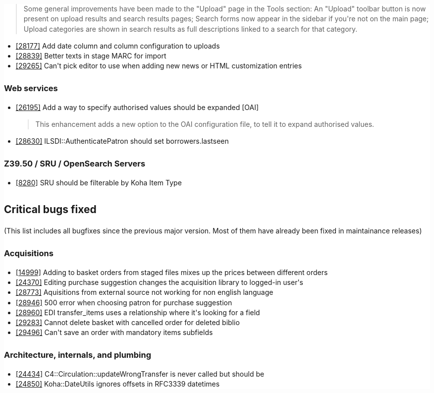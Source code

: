   >Some general improvements have been made to the "Upload" page in the Tools section: An "Upload" toolbar button is now present on upload results and search results pages; Search forms now appear in the sidebar if you're not on the main page; Upload categories are shown in search results as full descriptions linked to a search for that category.
- [[28177]](http://bugs.koha-community.org/bugzilla3/show_bug.cgi?id=28177) Add date column and column configuration to uploads
- [[28839]](http://bugs.koha-community.org/bugzilla3/show_bug.cgi?id=28839) Better texts in stage MARC for import
- [[29265]](http://bugs.koha-community.org/bugzilla3/show_bug.cgi?id=29265) Can't pick editor to use when adding new news or HTML customization entries

### Web services

- [[26195]](http://bugs.koha-community.org/bugzilla3/show_bug.cgi?id=26195) Add a way to specify authorised values should be expanded [OAI]

  >This enhancement adds a new option to the OAI configuration file, to tell it to expand authorised values.
- [[28630]](http://bugs.koha-community.org/bugzilla3/show_bug.cgi?id=28630) ILSDI::AuthenticatePatron should set borrowers.lastseen

### Z39.50 / SRU / OpenSearch Servers

- [[8280]](http://bugs.koha-community.org/bugzilla3/show_bug.cgi?id=8280) SRU should be filterable by Koha Item Type


## Critical bugs fixed

(This list includes all bugfixes since the previous major version. Most of them
have already been fixed in maintainance releases)

### Acquisitions

- [[14999]](http://bugs.koha-community.org/bugzilla3/show_bug.cgi?id=14999) Adding to basket orders from staged files mixes up the prices between different orders
- [[24370]](http://bugs.koha-community.org/bugzilla3/show_bug.cgi?id=24370) Editing purchase suggestion changes the acquisition library to logged-in user's
- [[28773]](http://bugs.koha-community.org/bugzilla3/show_bug.cgi?id=28773) Aquisitions from external source not working for non english language
- [[28946]](http://bugs.koha-community.org/bugzilla3/show_bug.cgi?id=28946) 500 error when choosing patron for purchase suggestion
- [[28960]](http://bugs.koha-community.org/bugzilla3/show_bug.cgi?id=28960) EDI transfer_items uses a relationship where it's looking for a field
- [[29283]](http://bugs.koha-community.org/bugzilla3/show_bug.cgi?id=29283) Cannot delete basket with cancelled order for deleted biblio
- [[29496]](http://bugs.koha-community.org/bugzilla3/show_bug.cgi?id=29496) Can't save an order with mandatory items subfields

### Architecture, internals, and plumbing

- [[24434]](http://bugs.koha-community.org/bugzilla3/show_bug.cgi?id=24434) C4::Circulation::updateWrongTransfer is never called but should be
- [[24850]](http://bugs.koha-community.org/bugzilla3/show_bug.cgi?id=24850) Koha::DateUtils ignores offsets in RFC3339 datetimes
